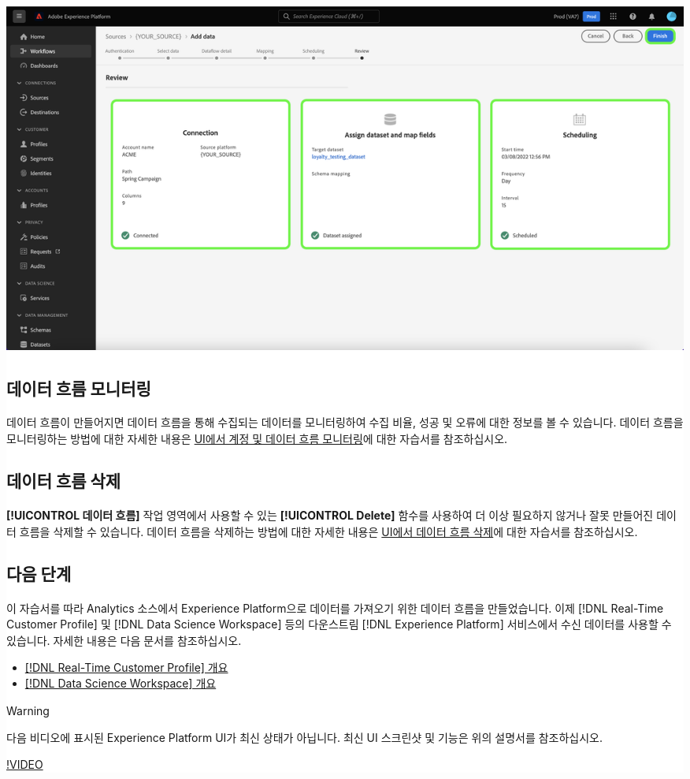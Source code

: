 ![검토](../../../images/tutorials/dataflow/table-based/review.png)

## 데이터 흐름 모니터링

데이터 흐름이 만들어지면 데이터 흐름을 통해 수집되는 데이터를 모니터링하여 수집 비율, 성공 및 오류에 대한 정보를 볼 수 있습니다. 데이터 흐름을 모니터링하는 방법에 대한 자세한 내용은 [UI에서 계정 및 데이터 흐름 모니터링](../monitor.md)에 대한 자습서를 참조하십시오.

## 데이터 흐름 삭제

**[!UICONTROL 데이터 흐름]** 작업 영역에서 사용할 수 있는 **[!UICONTROL Delete]** 함수를 사용하여 더 이상 필요하지 않거나 잘못 만들어진 데이터 흐름을 삭제할 수 있습니다. 데이터 흐름을 삭제하는 방법에 대한 자세한 내용은 [UI에서 데이터 흐름 삭제](../delete.md)에 대한 자습서를 참조하십시오.

## 다음 단계

이 자습서를 따라 Analytics 소스에서 Experience Platform으로 데이터를 가져오기 위한 데이터 흐름을 만들었습니다. 이제 [!DNL Real-Time Customer Profile] 및 [!DNL Data Science Workspace] 등의 다운스트림 [!DNL Experience Platform] 서비스에서 수신 데이터를 사용할 수 있습니다. 자세한 내용은 다음 문서를 참조하십시오.

* [[!DNL Real-Time Customer Profile] 개요](../../../../profile/home.md)
* [[!DNL Data Science Workspace] 개요](../../../../data-science-workspace/home.md)


>[!WARNING]
>
> 다음 비디오에 표시된 Experience Platform UI가 최신 상태가 아닙니다. 최신 UI 스크린샷 및 기능은 위의 설명서를 참조하십시오.
>
>[!VIDEO](https://video.tv.adobe.com/v/32138?quality=12&learn=on&captions=kor)
